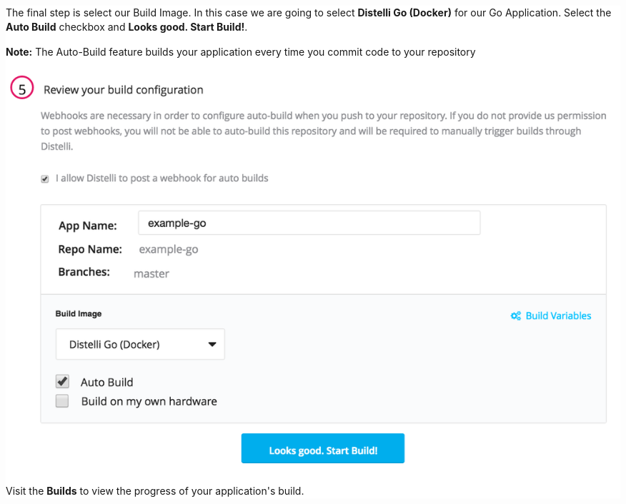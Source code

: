 The final step is select our Build Image. In this case we are going to select **Distelli Go (Docker)** for our Go Application. Select the <b>Auto Build</b> checkbox and <b>Looks good. Start Build!</b>.

**Note:** The Auto-Build feature builds your application every time you commit code to your repository

<img class="ttImages" src="images/NodeTutorial/goLang/goLangBuildStart.png" alt="Start Pipelines Build" />

Visit the <b>Builds</b> to view the progress of your application's build.
